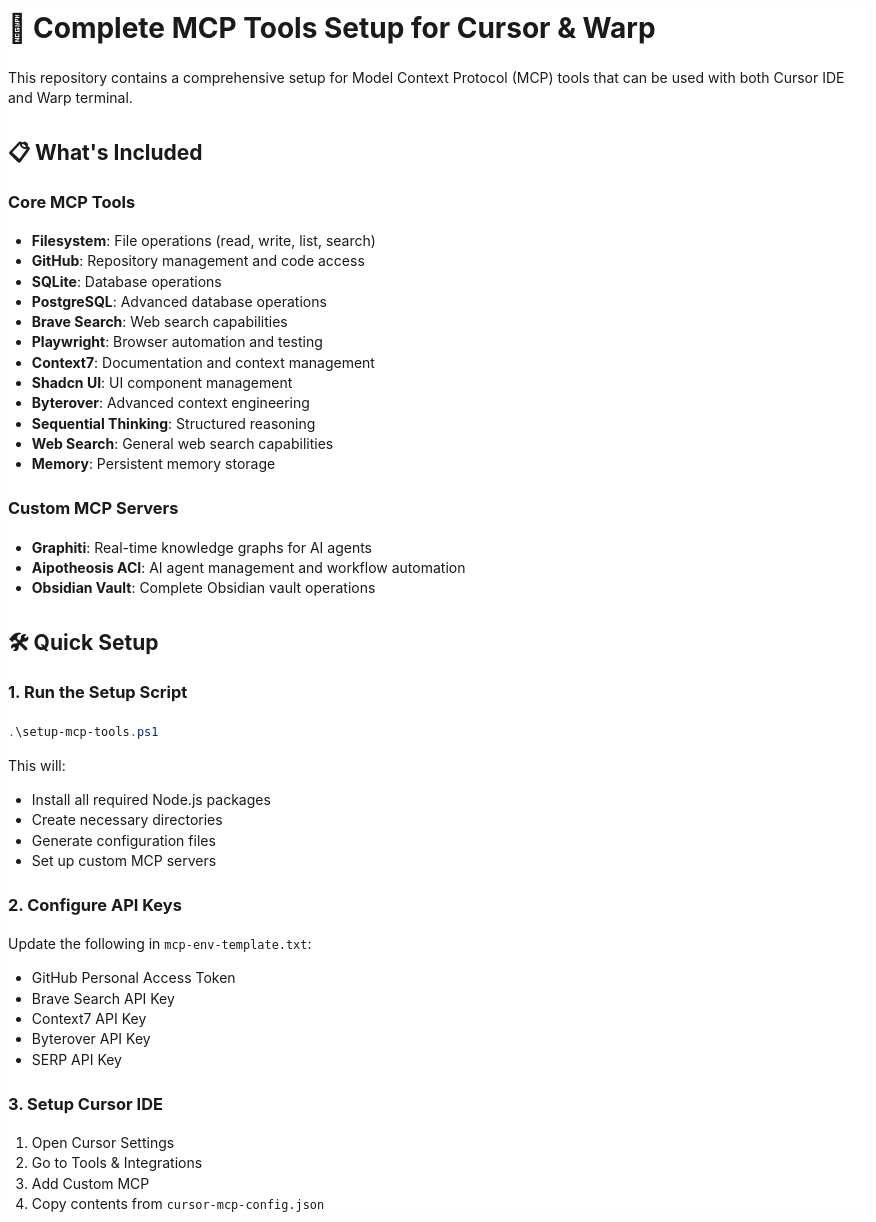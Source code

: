 # 🚀 Complete MCP Tools Setup for Cursor & Warp

This repository contains a comprehensive setup for Model Context Protocol (MCP) tools that can be used with both Cursor IDE and Warp terminal.

## 📋 What's Included

### Core MCP Tools
- **Filesystem**: File operations (read, write, list, search)
- **GitHub**: Repository management and code access
- **SQLite**: Database operations
- **PostgreSQL**: Advanced database operations
- **Brave Search**: Web search capabilities
- **Playwright**: Browser automation and testing
- **Context7**: Documentation and context management
- **Shadcn UI**: UI component management
- **Byterover**: Advanced context engineering
- **Sequential Thinking**: Structured reasoning
- **Web Search**: General web search capabilities
- **Memory**: Persistent memory storage

### Custom MCP Servers
- **Graphiti**: Real-time knowledge graphs for AI agents
- **Aipotheosis ACI**: AI agent management and workflow automation
- **Obsidian Vault**: Complete Obsidian vault operations

## 🛠️ Quick Setup

### 1. Run the Setup Script
```powershell
.\setup-mcp-tools.ps1
```

This will:
- Install all required Node.js packages
- Create necessary directories
- Generate configuration files
- Set up custom MCP servers

### 2. Configure API Keys
Update the following in `mcp-env-template.txt`:
- GitHub Personal Access Token
- Brave Search API Key
- Context7 API Key
- Byterover API Key
- SERP API Key

### 3. Setup Cursor IDE
1. Open Cursor Settings
2. Go to Tools & Integrations
3. Add Custom MCP
4. Copy contents from `cursor-mcp-config.json`
